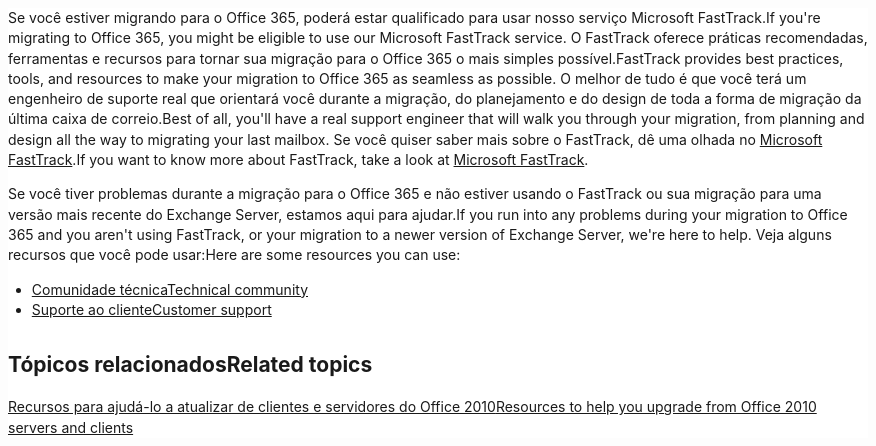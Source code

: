 <span data-ttu-id="07b3a-298">Se você estiver migrando para o Office 365, poderá estar qualificado para usar nosso serviço Microsoft FastTrack.</span><span class="sxs-lookup"><span data-stu-id="07b3a-298">If you're migrating to Office 365, you might be eligible to use our Microsoft FastTrack service.</span></span> <span data-ttu-id="07b3a-299">O FastTrack oferece práticas recomendadas, ferramentas e recursos para tornar sua migração para o Office 365 o mais simples possível.</span><span class="sxs-lookup"><span data-stu-id="07b3a-299">FastTrack provides best practices, tools, and resources to make your migration to Office 365 as seamless as possible.</span></span> <span data-ttu-id="07b3a-300">O melhor de tudo é que você terá um engenheiro de suporte real que orientará você durante a migração, do planejamento e do design de toda a forma de migração da última caixa de correio.</span><span class="sxs-lookup"><span data-stu-id="07b3a-300">Best of all, you'll have a real support engineer that will walk you through your migration, from planning and design all the way to migrating your last mailbox.</span></span> <span data-ttu-id="07b3a-301">Se você quiser saber mais sobre o FastTrack, dê uma olhada no [Microsoft FastTrack](https://fasttrack.microsoft.com/).</span><span class="sxs-lookup"><span data-stu-id="07b3a-301">If you want to know more about FastTrack, take a look at [Microsoft FastTrack](https://fasttrack.microsoft.com/).</span></span>

<span data-ttu-id="07b3a-302">Se você tiver problemas durante a migração para o Office 365 e não estiver usando o FastTrack ou sua migração para uma versão mais recente do Exchange Server, estamos aqui para ajudar.</span><span class="sxs-lookup"><span data-stu-id="07b3a-302">If you run into any problems during your migration to Office 365 and you aren't using FastTrack, or your migration to a newer version of Exchange Server, we're here to help.</span></span> <span data-ttu-id="07b3a-303">Veja alguns recursos que você pode usar:</span><span class="sxs-lookup"><span data-stu-id="07b3a-303">Here are some resources you can use:</span></span>

- [<span data-ttu-id="07b3a-304">Comunidade técnica</span><span class="sxs-lookup"><span data-stu-id="07b3a-304">Technical community</span></span>](https://social.technet.microsoft.com/Forums/office/home?category=exchangeserver)
- [<span data-ttu-id="07b3a-305">Suporte ao cliente</span><span class="sxs-lookup"><span data-stu-id="07b3a-305">Customer support</span></span>](https://support.microsoft.com/gp/support-options-for-business)

## <a name="related-topics"></a><span data-ttu-id="07b3a-306">Tópicos relacionados</span><span class="sxs-lookup"><span data-stu-id="07b3a-306">Related topics</span></span>

[<span data-ttu-id="07b3a-307">Recursos para ajudá-lo a atualizar de clientes e servidores do Office 2010</span><span class="sxs-lookup"><span data-stu-id="07b3a-307">Resources to help you upgrade from Office 2010 servers and clients</span></span>](https://docs.microsoft.com/office365/enterprise/upgrade-from-office-2010-servers-and-products)